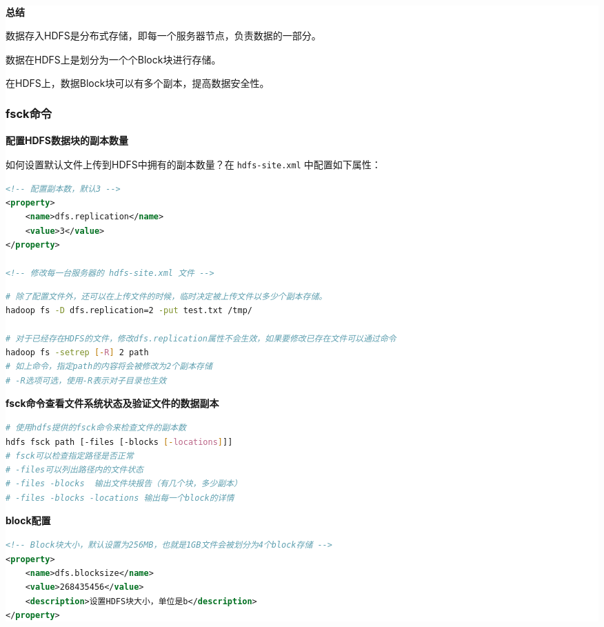 

**总结**

数据存入HDFS是分布式存储，即每一个服务器节点，负责数据的一部分。

数据在HDFS上是划分为一个个Block块进行存储。

在HDFS上，数据Block块可以有多个副本，提高数据安全性。



### fsck命令

**配置HDFS数据块的副本数量**

如何设置默认文件上传到HDFS中拥有的副本数量？在 `hdfs-site.xml` 中配置如下属性：

```xml
<!-- 配置副本数，默认3 -->
<property>
    <name>dfs.replication</name>
    <value>3</value>
</property>

<!-- 修改每一台服务器的 hdfs-site.xml 文件 -->
```

```sh
# 除了配置文件外，还可以在上传文件的时候，临时决定被上传文件以多少个副本存储。
hadoop fs -D dfs.replication=2 -put test.txt /tmp/

# 对于已经存在HDFS的文件，修改dfs.replication属性不会生效，如果要修改已存在文件可以通过命令
hadoop fs -setrep [-R] 2 path
# 如上命令，指定path的内容将会被修改为2个副本存储
# -R选项可选，使用-R表示对子目录也生效

```

**fsck命令查看文件系统状态及验证文件的数据副本**

```sh
# 使用hdfs提供的fsck命令来检查文件的副本数
hdfs fsck path [-files [-blocks [-locations]]]
# fsck可以检查指定路径是否正常
# -files可以列出路径内的文件状态
# -files -blocks  输出文件块报告（有几个块，多少副本）
# -files -blocks -locations 输出每一个block的详情

```

**block配置**

```xml
<!-- Block块大小，默认设置为256MB，也就是1GB文件会被划分为4个block存储 -->
<property>
    <name>dfs.blocksize</name>
    <value>268435456</value>
    <description>设置HDFS块大小，单位是b</description>
</property>

```
